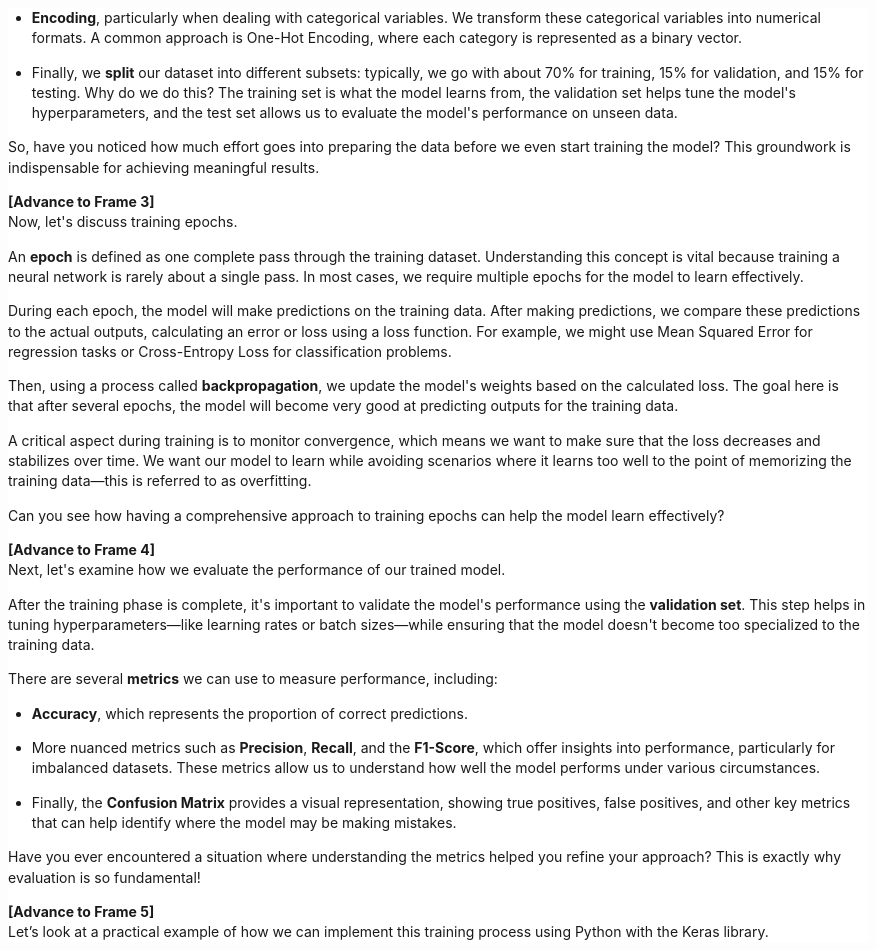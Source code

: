 - **Encoding**, particularly when dealing with categorical variables. We transform these categorical variables into numerical formats. A common approach is One-Hot Encoding, where each category is represented as a binary vector.

- Finally, we **split** our dataset into different subsets: typically, we go with about 70% for training, 15% for validation, and 15% for testing. Why do we do this? The training set is what the model learns from, the validation set helps tune the model's hyperparameters, and the test set allows us to evaluate the model's performance on unseen data.

So, have you noticed how much effort goes into preparing the data before we even start training the model? This groundwork is indispensable for achieving meaningful results.

**[Advance to Frame 3]**  
Now, let's discuss training epochs. 

An **epoch** is defined as one complete pass through the training dataset. Understanding this concept is vital because training a neural network is rarely about a single pass. In most cases, we require multiple epochs for the model to learn effectively. 

During each epoch, the model will make predictions on the training data. After making predictions, we compare these predictions to the actual outputs, calculating an error or loss using a loss function. For example, we might use Mean Squared Error for regression tasks or Cross-Entropy Loss for classification problems.

Then, using a process called **backpropagation**, we update the model's weights based on the calculated loss. The goal here is that after several epochs, the model will become very good at predicting outputs for the training data.

A critical aspect during training is to monitor convergence, which means we want to make sure that the loss decreases and stabilizes over time. We want our model to learn while avoiding scenarios where it learns too well to the point of memorizing the training data—this is referred to as overfitting. 

Can you see how having a comprehensive approach to training epochs can help the model learn effectively? 

**[Advance to Frame 4]**  
Next, let's examine how we evaluate the performance of our trained model. 

After the training phase is complete, it's important to validate the model's performance using the **validation set**. This step helps in tuning hyperparameters—like learning rates or batch sizes—while ensuring that the model doesn't become too specialized to the training data.

There are several **metrics** we can use to measure performance, including:

- **Accuracy**, which represents the proportion of correct predictions.
  
- More nuanced metrics such as **Precision**, **Recall**, and the **F1-Score**, which offer insights into performance, particularly for imbalanced datasets. These metrics allow us to understand how well the model performs under various circumstances.
  
- Finally, the **Confusion Matrix** provides a visual representation, showing true positives, false positives, and other key metrics that can help identify where the model may be making mistakes.

Have you ever encountered a situation where understanding the metrics helped you refine your approach? This is exactly why evaluation is so fundamental!

**[Advance to Frame 5]**  
Let’s look at a practical example of how we can implement this training process using Python with the Keras library. 
